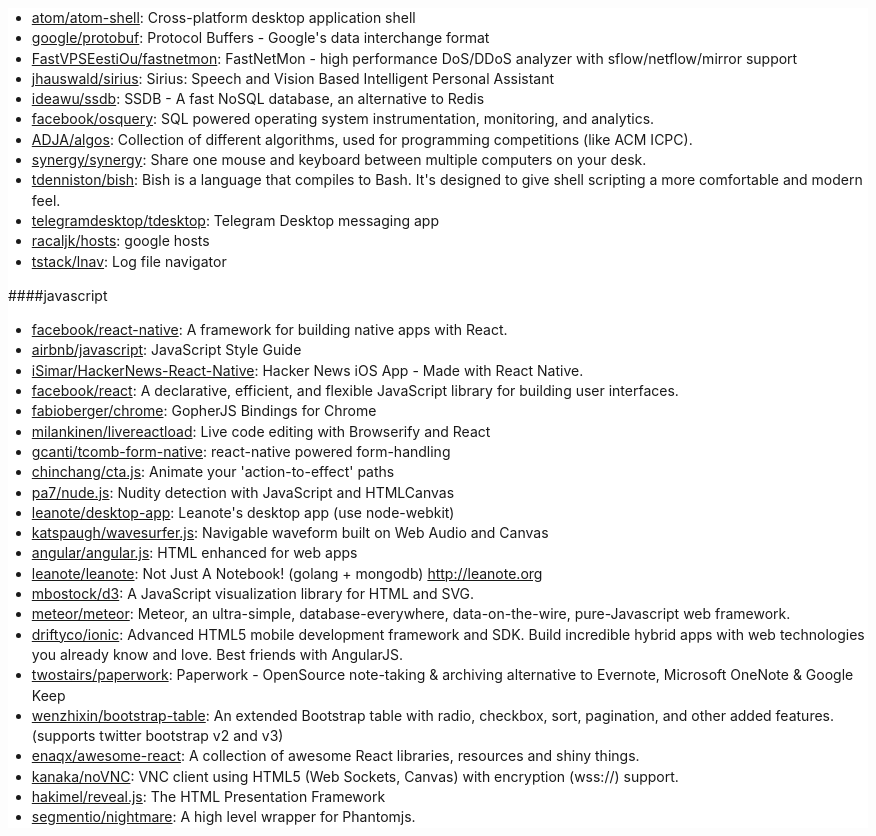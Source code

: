 * [atom/atom-shell](https://github.com/atom/atom-shell): Cross-platform desktop application shell
* [google/protobuf](https://github.com/google/protobuf): Protocol Buffers - Google's data interchange format
* [FastVPSEestiOu/fastnetmon](https://github.com/FastVPSEestiOu/fastnetmon): FastNetMon - high performance DoS/DDoS analyzer with sflow/netflow/mirror support
* [jhauswald/sirius](https://github.com/jhauswald/sirius): Sirius: Speech and Vision Based Intelligent Personal Assistant
* [ideawu/ssdb](https://github.com/ideawu/ssdb): SSDB - A fast NoSQL database, an alternative to Redis
* [facebook/osquery](https://github.com/facebook/osquery): SQL powered operating system instrumentation, monitoring, and analytics.
* [ADJA/algos](https://github.com/ADJA/algos): Collection of different algorithms, used for programming competitions (like ACM ICPC).
* [synergy/synergy](https://github.com/synergy/synergy): Share one mouse and keyboard between multiple computers on your desk.
* [tdenniston/bish](https://github.com/tdenniston/bish): Bish is a language that compiles to Bash. It's designed to give shell scripting a more comfortable and modern feel.
* [telegramdesktop/tdesktop](https://github.com/telegramdesktop/tdesktop): Telegram Desktop messaging app
* [racaljk/hosts](https://github.com/racaljk/hosts): google hosts
* [tstack/lnav](https://github.com/tstack/lnav): Log file navigator

####javascript
* [facebook/react-native](https://github.com/facebook/react-native): A framework for building native apps with React.
* [airbnb/javascript](https://github.com/airbnb/javascript): JavaScript Style Guide
* [iSimar/HackerNews-React-Native](https://github.com/iSimar/HackerNews-React-Native): Hacker News iOS App - Made with React Native.
* [facebook/react](https://github.com/facebook/react): A declarative, efficient, and flexible JavaScript library for building user interfaces.
* [fabioberger/chrome](https://github.com/fabioberger/chrome): GopherJS Bindings for Chrome
* [milankinen/livereactload](https://github.com/milankinen/livereactload): Live code editing with Browserify and React
* [gcanti/tcomb-form-native](https://github.com/gcanti/tcomb-form-native): react-native powered form-handling
* [chinchang/cta.js](https://github.com/chinchang/cta.js): Animate your 'action-to-effect' paths
* [pa7/nude.js](https://github.com/pa7/nude.js): Nudity detection with JavaScript and HTMLCanvas
* [leanote/desktop-app](https://github.com/leanote/desktop-app): Leanote's desktop app (use node-webkit)
* [katspaugh/wavesurfer.js](https://github.com/katspaugh/wavesurfer.js): Navigable waveform built on Web Audio and Canvas
* [angular/angular.js](https://github.com/angular/angular.js): HTML enhanced for web apps
* [leanote/leanote](https://github.com/leanote/leanote): Not Just A Notebook! (golang + mongodb) http://leanote.org
* [mbostock/d3](https://github.com/mbostock/d3): A JavaScript visualization library for HTML and SVG.
* [meteor/meteor](https://github.com/meteor/meteor): Meteor, an ultra-simple, database-everywhere, data-on-the-wire, pure-Javascript web framework.
* [driftyco/ionic](https://github.com/driftyco/ionic): Advanced HTML5 mobile development framework and SDK. Build incredible hybrid apps with web technologies you already know and love. Best friends with AngularJS.
* [twostairs/paperwork](https://github.com/twostairs/paperwork): Paperwork - OpenSource note-taking & archiving alternative to Evernote, Microsoft OneNote & Google Keep
* [wenzhixin/bootstrap-table](https://github.com/wenzhixin/bootstrap-table): An extended Bootstrap table with radio, checkbox, sort, pagination, and other added features. (supports twitter bootstrap v2 and v3)
* [enaqx/awesome-react](https://github.com/enaqx/awesome-react): A collection of awesome React libraries, resources and shiny things.
* [kanaka/noVNC](https://github.com/kanaka/noVNC): VNC client using HTML5 (Web Sockets, Canvas) with encryption (wss://) support.
* [hakimel/reveal.js](https://github.com/hakimel/reveal.js): The HTML Presentation Framework
* [segmentio/nightmare](https://github.com/segmentio/nightmare): A high level wrapper for Phantomjs.